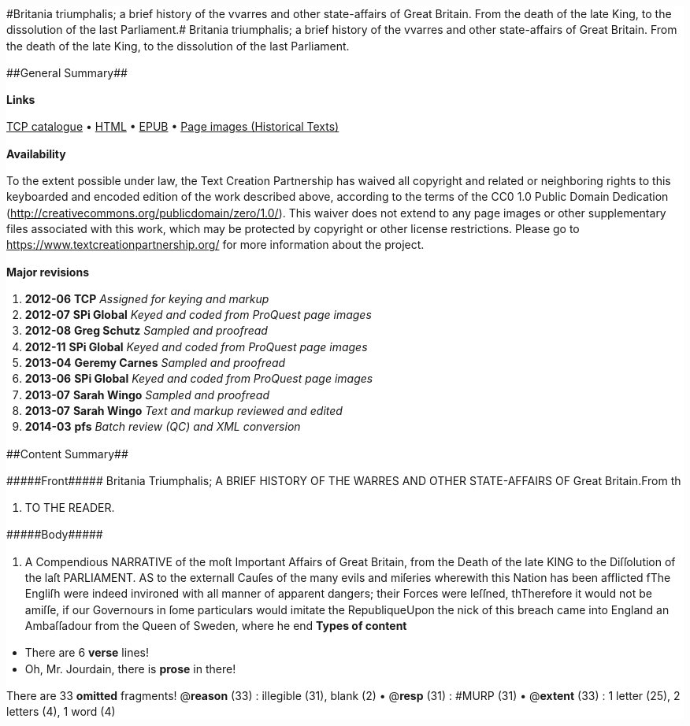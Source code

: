 #Britania triumphalis; a brief history of the vvarres and other state-affairs of Great Britain. From the death of the late King, to the dissolution of the last Parliament.#
Britania triumphalis; a brief history of the vvarres and other state-affairs of Great Britain. From the death of the late King, to the dissolution of the last Parliament.

##General Summary##

**Links**

[TCP catalogue](http://www.ota.ox.ac.uk/tcp/)  • 
[HTML](http://tei.it.ox.ac.uk/tcp/Texts-HTML/free/A77/A77548.html)  • 
[EPUB](http://tei.it.ox.ac.uk/tcp/Texts-EPUB/free/A77/A77548.epub) • 
[Page images (Historical Texts)](https://historicaltexts.jisc.ac.uk/eebo-99869374e)

**Availability**

To the extent possible under law, the Text Creation Partnership has waived all copyright and related or neighboring rights to this keyboarded and encoded edition of the work described above, according to the terms of the CC0 1.0 Public Domain Dedication (http://creativecommons.org/publicdomain/zero/1.0/). This waiver does not extend to any page images or other supplementary files associated with this work, which may be protected by copyright or other license restrictions. Please go to https://www.textcreationpartnership.org/ for more information about the project.

**Major revisions**

1. __2012-06__ __TCP__ *Assigned for keying and markup*
1. __2012-07__ __SPi Global__ *Keyed and coded from ProQuest page images*
1. __2012-08__ __Greg Schutz__ *Sampled and proofread*
1. __2012-11__ __SPi Global__ *Keyed and coded from ProQuest page images*
1. __2013-04__ __Geremy Carnes__ *Sampled and proofread*
1. __2013-06__ __SPi Global__ *Keyed and coded from ProQuest page images*
1. __2013-07__ __Sarah Wingo__ *Sampled and proofread*
1. __2013-07__ __Sarah Wingo__ *Text and markup reviewed and edited*
1. __2014-03__ __pfs__ *Batch review (QC) and XML conversion*

##Content Summary##

#####Front#####
Britania Triumphalis; A BRIEF HISTORY OF THE WARRES AND OTHER STATE-AFFAIRS OF Great Britain.From th
1. TO THE READER.

#####Body#####

1. A Compendious NARRATIVE of the moſt Important Affairs of Great Britain, from the Death of the late KING to the Diſſolution of the laſt PARLIAMENT.
AS to the externall Cauſes of the many evils and miſeries wherewith this Nation has been afflicted fThe Engliſh were indeed invironed with all manner of apparent dangers; their Forces were leſſned, thTherefore it would not be amiſſe, if our Governours in ſome particulars would imitate the RepubliqueUpon the nick of this breach came into England an Ambaſſadour from the Queen of Sweden, where he end
**Types of content**

  * There are 6 **verse** lines!
  * Oh, Mr. Jourdain, there is **prose** in there!

There are 33 **omitted** fragments! 
 @__reason__ (33) : illegible (31), blank (2)  •  @__resp__ (31) : #MURP (31)  •  @__extent__ (33) : 1 letter (25), 2 letters (4), 1 word (4)
